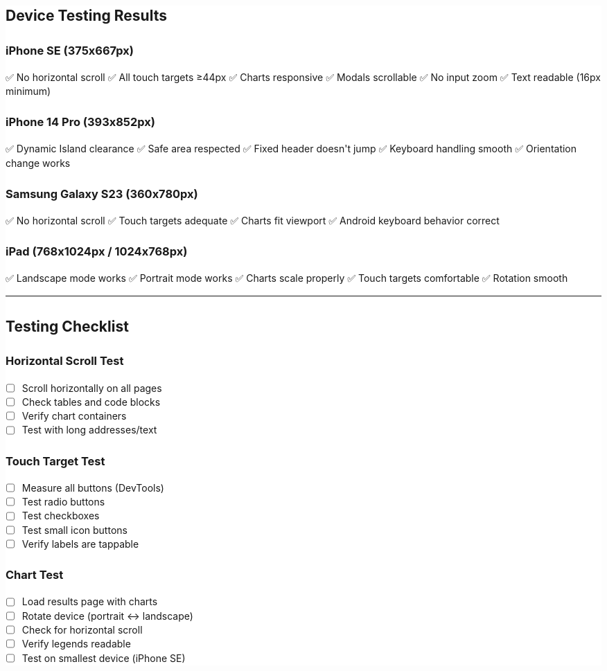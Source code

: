 ## Device Testing Results

### iPhone SE (375x667px)
✅ No horizontal scroll
✅ All touch targets ≥44px
✅ Charts responsive
✅ Modals scrollable
✅ No input zoom
✅ Text readable (16px minimum)

### iPhone 14 Pro (393x852px)
✅ Dynamic Island clearance
✅ Safe area respected
✅ Fixed header doesn't jump
✅ Keyboard handling smooth
✅ Orientation change works

### Samsung Galaxy S23 (360x780px)
✅ No horizontal scroll
✅ Touch targets adequate
✅ Charts fit viewport
✅ Android keyboard behavior correct

### iPad (768x1024px / 1024x768px)
✅ Landscape mode works
✅ Portrait mode works
✅ Charts scale properly
✅ Touch targets comfortable
✅ Rotation smooth

---

## Testing Checklist

### Horizontal Scroll Test
- [ ] Scroll horizontally on all pages
- [ ] Check tables and code blocks
- [ ] Verify chart containers
- [ ] Test with long addresses/text

### Touch Target Test
- [ ] Measure all buttons (DevTools)
- [ ] Test radio buttons
- [ ] Test checkboxes
- [ ] Test small icon buttons
- [ ] Verify labels are tappable

### Chart Test
- [ ] Load results page with charts
- [ ] Rotate device (portrait ↔ landscape)
- [ ] Check for horizontal scroll
- [ ] Verify legends readable
- [ ] Test on smallest device (iPhone SE)
